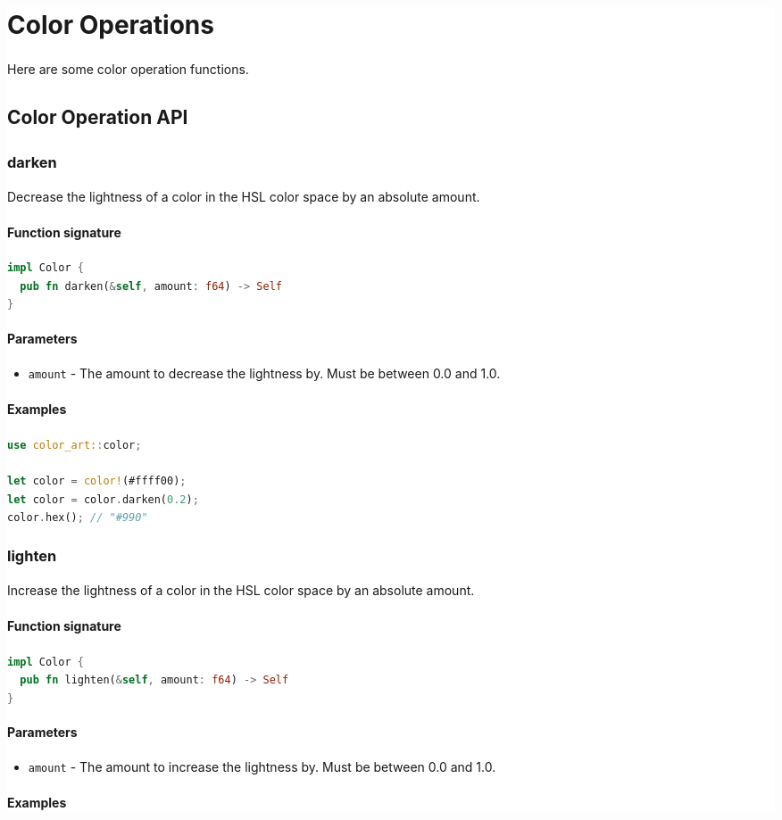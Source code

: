 <script setup>
import ColorTrans from '../../components/ColorTrans.vue'
</script>

# Color Operations

Here are some color operation functions.

## Color Operation API

### darken

Decrease the lightness of a color in the HSL color space by an absolute amount.

#### Function signature

```rust
impl Color {
  pub fn darken(&self, amount: f64) -> Self
}
```

#### Parameters

* `amount` - The amount to decrease the lightness by. Must be between 0.0 and 1.0.

#### Examples

```rust
use color_art::color;

let color = color!(#ffff00);
let color = color.darken(0.2);
color.hex(); // "#990"
```

<ColorTrans input="#ffff00" output="#990" />

### lighten

Increase the lightness of a color in the HSL color space by an absolute amount.

#### Function signature

```rust
impl Color {
  pub fn lighten(&self, amount: f64) -> Self
}
```

#### Parameters

* `amount` - The amount to increase the lightness by. Must be between 0.0 and 1.0.

#### Examples
